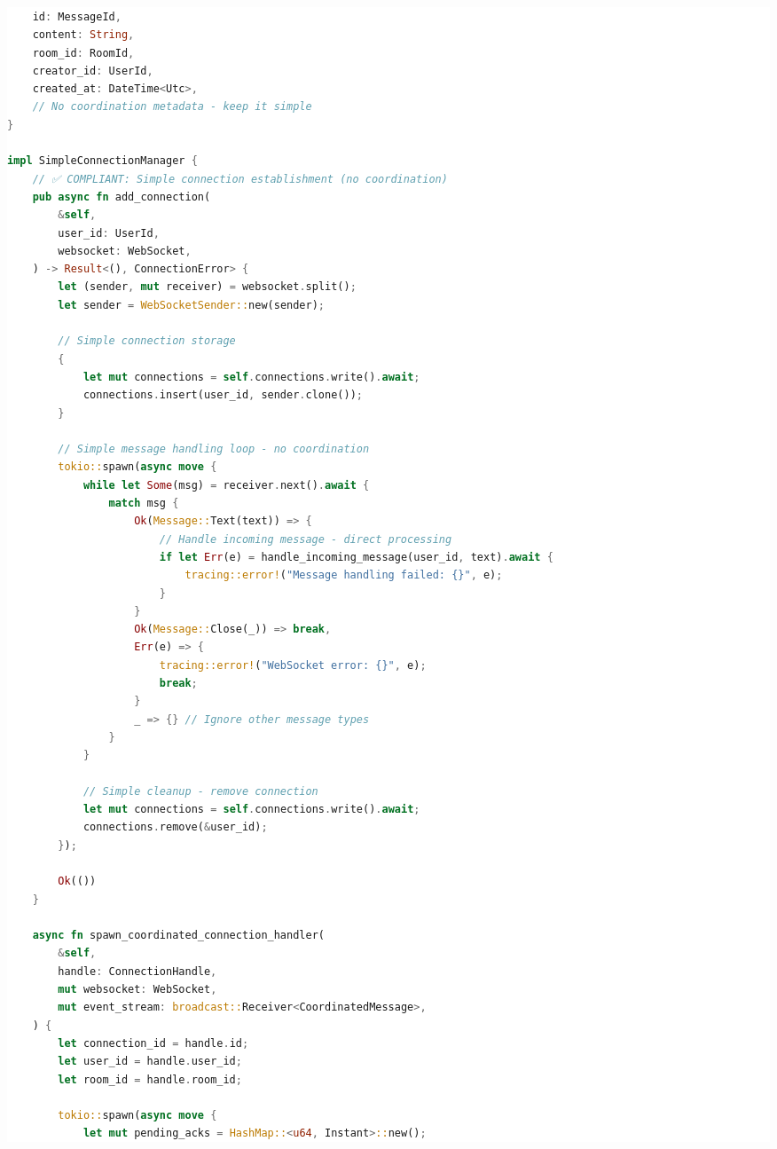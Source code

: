 ```rust
    id: MessageId,
    content: String,
    room_id: RoomId,
    creator_id: UserId,
    created_at: DateTime<Utc>,
    // No coordination metadata - keep it simple
}

impl SimpleConnectionManager {
    // ✅ COMPLIANT: Simple connection establishment (no coordination)
    pub async fn add_connection(
        &self,
        user_id: UserId,
        websocket: WebSocket,
    ) -> Result<(), ConnectionError> {
        let (sender, mut receiver) = websocket.split();
        let sender = WebSocketSender::new(sender);
        
        // Simple connection storage
        {
            let mut connections = self.connections.write().await;
            connections.insert(user_id, sender.clone());
        }
        
        // Simple message handling loop - no coordination
        tokio::spawn(async move {
            while let Some(msg) = receiver.next().await {
                match msg {
                    Ok(Message::Text(text)) => {
                        // Handle incoming message - direct processing
                        if let Err(e) = handle_incoming_message(user_id, text).await {
                            tracing::error!("Message handling failed: {}", e);
                        }
                    }
                    Ok(Message::Close(_)) => break,
                    Err(e) => {
                        tracing::error!("WebSocket error: {}", e);
                        break;
                    }
                    _ => {} // Ignore other message types
                }
            }
            
            // Simple cleanup - remove connection
            let mut connections = self.connections.write().await;
            connections.remove(&user_id);
        });
        
        Ok(())
    }
    
    async fn spawn_coordinated_connection_handler(
        &self,
        handle: ConnectionHandle,
        mut websocket: WebSocket,
        mut event_stream: broadcast::Receiver<CoordinatedMessage>,
    ) {
        let connection_id = handle.id;
        let user_id = handle.user_id;
        let room_id = handle.room_id;
        
        tokio::spawn(async move {
            let mut pending_acks = HashMap::<u64, Instant>::new();
```